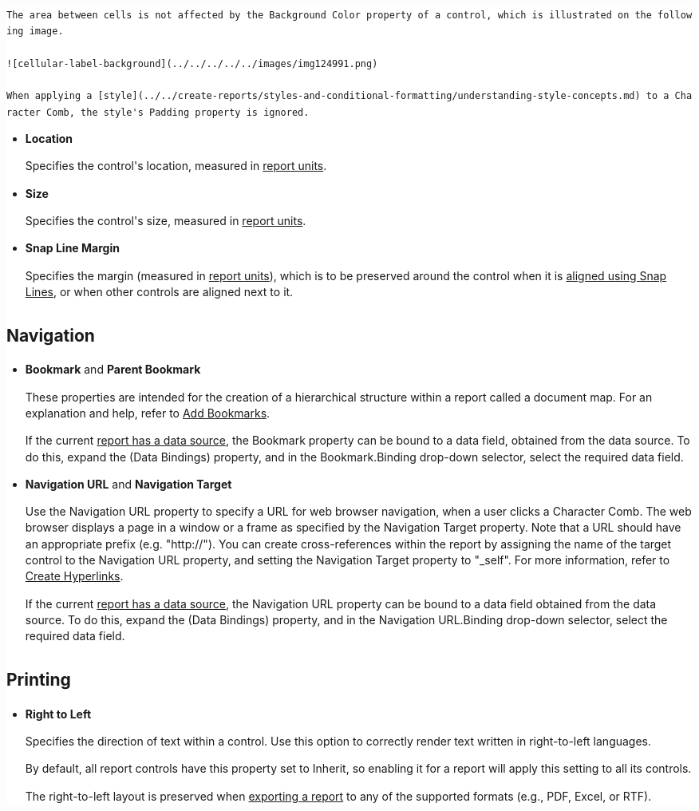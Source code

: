 	The area between cells is not affected by the Background Color property of a control, which is illustrated on the following image.
	
	![cellular-label-background](../../../../../images/img124991.png)
	
	When applying a [style](../../create-reports/styles-and-conditional-formatting/understanding-style-concepts.md) to a Character Comb, the style's Padding property is ignored.
* **Location**
	
	Specifies the control's location, measured in [report units](../../create-reports/basic-operations/change-measurement-units-of-a-report.md).
* **Size**
	
	Specifies the control's size, measured in [report units](../../create-reports/basic-operations/change-measurement-units-of-a-report.md).
* **Snap Line Margin**
	
	Specifies the margin (measured in [report units](../../create-reports/basic-operations/change-measurement-units-of-a-report.md)), which is to be preserved around the control when it is [aligned using Snap Lines](../../create-reports/basic-operations/controls-positioning.md), or when other controls are aligned next to it.

## Navigation
* **Bookmark** and **Parent Bookmark**
	
	These properties are intended for the creation of a hierarchical structure within a report called a document map. For an explanation and help, refer to [Add Bookmarks](../../create-reports/report-navigation-and-interactivity/add-bookmarks.md).
	
	If the current [report has a data source](../../create-reports/binding-a-report-to-data.md), the Bookmark property can be bound to a data field, obtained from the data source. To do this, expand the (Data Bindings) property, and in the Bookmark.Binding drop-down selector, select the required data field.
* **Navigation URL** and **Navigation Target**
	
	Use the Navigation URL property to specify a URL for web browser navigation, when a user clicks a Character Comb. The web browser displays a page in a window or a frame as specified by the Navigation Target property. Note that a URL should have an appropriate prefix (e.g. "http://"). You can create cross-references within the report by assigning the name of the target control to the Navigation URL property, and setting the Navigation Target property to "_self". For more information, refer to [Create Hyperlinks](../../create-reports/report-navigation-and-interactivity/create-hyperlinks.md).
	
	If the current [report has a data source](../../create-reports/binding-a-report-to-data.md), the Navigation URL property can be bound to a data field obtained from the data source. To do this, expand the (Data Bindings) property, and in the Navigation URL.Binding drop-down selector, select the required data field.

## Printing
* **Right to Left**
	
	Specifies the direction of text within a control. Use this option to correctly render text written in right-to-left languages.
	
	By default, all report controls have this property set to Inherit, so enabling it for a report will apply this setting to all its controls.
	
	The right-to-left layout is preserved when [exporting a report](../../../../print-preview/print-preview-for-winforms/exporting/exporting-from-print-preview.md) to any of the supported formats (e.g., PDF, Excel, or RTF).